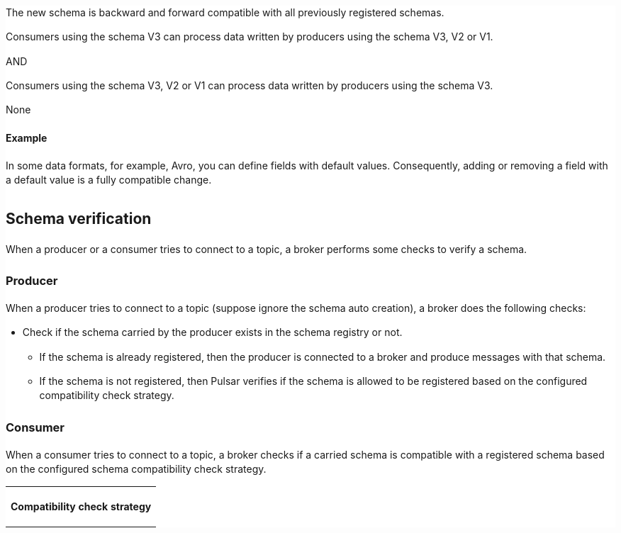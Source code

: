 <td> 

The new schema is backward and forward compatible with all previously registered schemas.

</td> 

<td> 

Consumers using the schema V3 can process data written by producers using the schema V3, V2 or V1.

AND 

Consumers using the schema V3, V2 or V1 can process data written by producers using the schema V3. 

</td> 

<td> 

None

</td>

</tr>

</table>

#### Example  

In some data formats, for example, Avro, you can define fields with default values. Consequently, adding or removing a field with a default value is a fully compatible change.

## Schema verification

When a producer or a consumer tries to connect to a topic, a broker performs some checks to verify a schema.

### Producer

When a producer tries to connect to a topic (suppose ignore the schema auto creation), a broker does the following checks:

* Check if the schema carried by the producer exists in the schema registry or not.

    * If the schema is already registered, then the producer is connected to a broker and produce messages with that schema.
    
    * If the schema is not registered, then Pulsar verifies if the schema is allowed to be registered based on the configured compatibility check strategy.
    
### Consumer
When a consumer tries to connect to a topic, a broker checks if a carried schema is compatible with a registered schema based on the configured schema compatibility check strategy.

<table style="table">

<tr>

<th>

Compatibility check strategy
